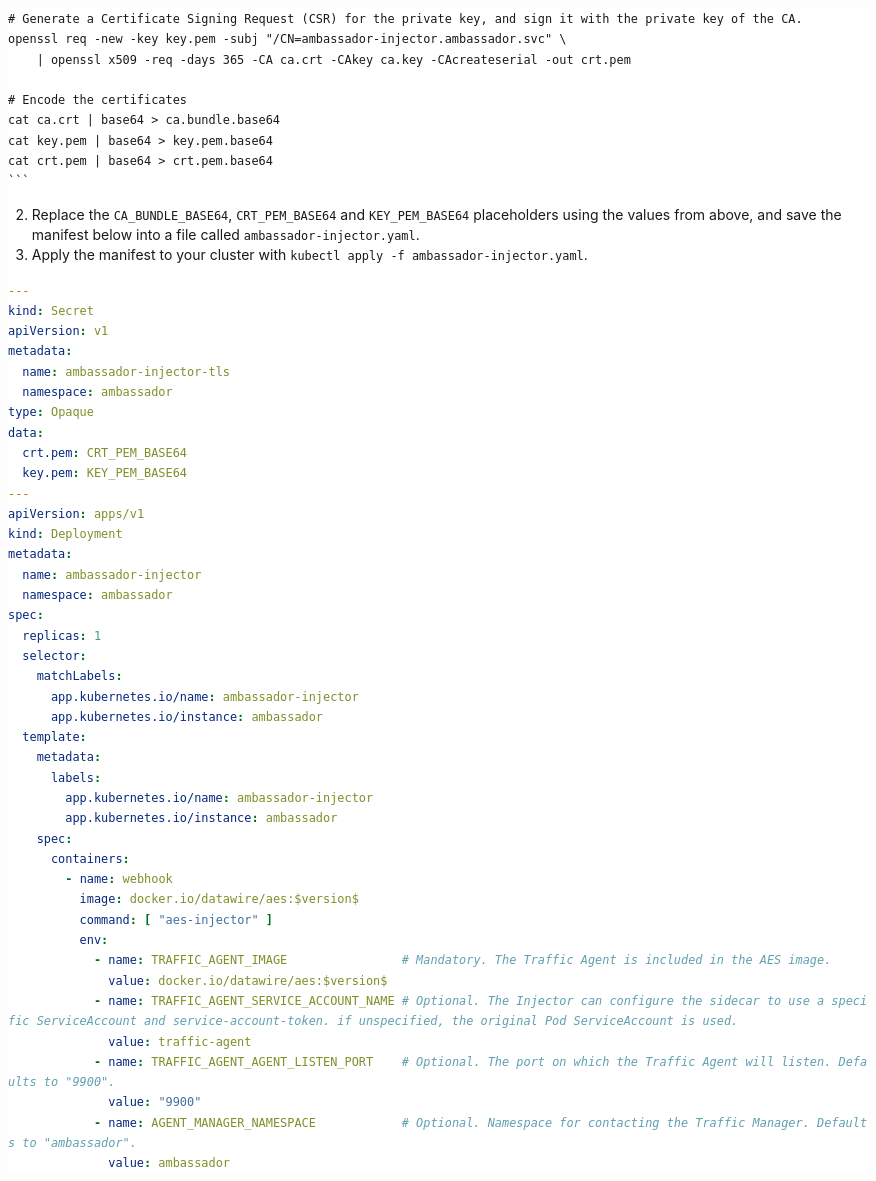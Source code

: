     # Generate a Certificate Signing Request (CSR) for the private key, and sign it with the private key of the CA.
    openssl req -new -key key.pem -subj "/CN=ambassador-injector.ambassador.svc" \
        | openssl x509 -req -days 365 -CA ca.crt -CAkey ca.key -CAcreateserial -out crt.pem

    # Encode the certificates
    cat ca.crt | base64 > ca.bundle.base64
    cat key.pem | base64 > key.pem.base64
    cat crt.pem | base64 > crt.pem.base64
    ```
2. Replace the `CA_BUNDLE_BASE64`, `CRT_PEM_BASE64` and `KEY_PEM_BASE64` placeholders using the values from above, and save the manifest below into a file called `ambassador-injector.yaml`.
3. Apply the manifest to your cluster with `kubectl apply -f ambassador-injector.yaml`.

```yaml
---
kind: Secret
apiVersion: v1
metadata:
  name: ambassador-injector-tls
  namespace: ambassador
type: Opaque
data:
  crt.pem: CRT_PEM_BASE64
  key.pem: KEY_PEM_BASE64
---
apiVersion: apps/v1
kind: Deployment
metadata:
  name: ambassador-injector
  namespace: ambassador
spec:
  replicas: 1
  selector:
    matchLabels:
      app.kubernetes.io/name: ambassador-injector
      app.kubernetes.io/instance: ambassador
  template:
    metadata:
      labels:
        app.kubernetes.io/name: ambassador-injector
        app.kubernetes.io/instance: ambassador
    spec:
      containers:
        - name: webhook
          image: docker.io/datawire/aes:$version$
          command: [ "aes-injector" ]
          env:
            - name: TRAFFIC_AGENT_IMAGE                # Mandatory. The Traffic Agent is included in the AES image.
              value: docker.io/datawire/aes:$version$
            - name: TRAFFIC_AGENT_SERVICE_ACCOUNT_NAME # Optional. The Injector can configure the sidecar to use a specific ServiceAccount and service-account-token. if unspecified, the original Pod ServiceAccount is used.
              value: traffic-agent
            - name: TRAFFIC_AGENT_AGENT_LISTEN_PORT    # Optional. The port on which the Traffic Agent will listen. Defaults to "9900".
              value: "9900"
            - name: AGENT_MANAGER_NAMESPACE            # Optional. Namespace for contacting the Traffic Manager. Defaults to "ambassador".
              value: ambassador
```